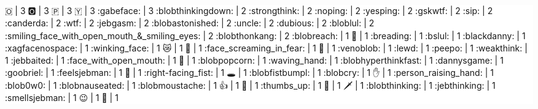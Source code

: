 🇴 | 3
🅾 | 3
🇵 | 3
🇾 | 3
:gabeface: | 3
:blobthinkingdown: | 2
:strongthink: | 2
:noping: | 2
:yesping: | 2
:gskwtf: | 2
:sip: | 2
:canderda: | 2
:wtf: | 2
:jebgasm: | 2
:blobastonished: | 2
:uncle: | 2
:dubious: | 2
:bloblul: | 2
:smiling_face_with_open_mouth_&_smiling_eyes: | 2
:blobthonkang: | 2
:blobreach: | 1
:hibiscus: | 1
:breading: | 1
:bslul: | 1
:blackdanny: | 1
:xagfacenospace: | 1
:winking_face: | 1
:crying_cat_face: | 1
🐸 | 1
:face_screaming_in_fear: | 1
:eggplant: | 1
:venoblob: | 1
:lewd: | 1
:peepo: | 1
:weakthink: | 1
:jebbaited: | 1
:face_with_open_mouth: | 1
:pill: | 1
:blobpopcorn: | 1
:waving_hand: | 1
:blobhyperthinkfast: | 1
:dannysgame: | 1
:goobriel: | 1
:feelsjebman: | 1
:evergreen_tree: | 1
:right-facing_fist: | 1
:hole: | 1
:blobfistbumpl: | 1
:blobcry: | 1
:raised_hand: | 1
:person_raising_hand: | 1
:blob0w0: | 1
:blobnauseated: | 1
:blobmoustache: | 1
👍 | 1
💪 | 1
:thumbs_up: | 1
:potato: | 1
:dagger: | 1
:blobthinking: | 1
:jebthinking: | 1
:smellsjebman: | 1
😉 | 1
🖕 | 1